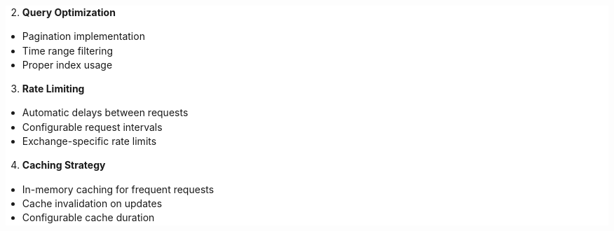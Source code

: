 2. **Query Optimization**
- Pagination implementation
- Time range filtering
- Proper index usage

3. **Rate Limiting**
- Automatic delays between requests
- Configurable request intervals
- Exchange-specific rate limits

4. **Caching Strategy**
- In-memory caching for frequent requests
- Cache invalidation on updates
- Configurable cache duration 